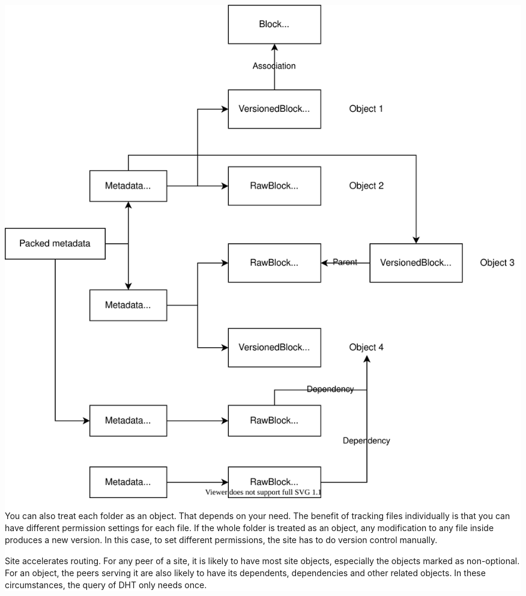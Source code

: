 ![](./dag.drawio.svg)

You can also treat each folder as an object. That depends on your need. The benefit of tracking files individually is that you can have different permission settings for each file. If the whole folder is treated as an object, any modification to any file inside produces a new version. In this case, to set different permissions, the site has to do version control manually.

Site accelerates routing. For any peer of a site, it is likely to have most site objects, especially the objects marked as non-optional. For an object, the peers serving it are also likely to have its dependents, dependencies and other related objects. In these circumstances, the query of DHT only needs once.
